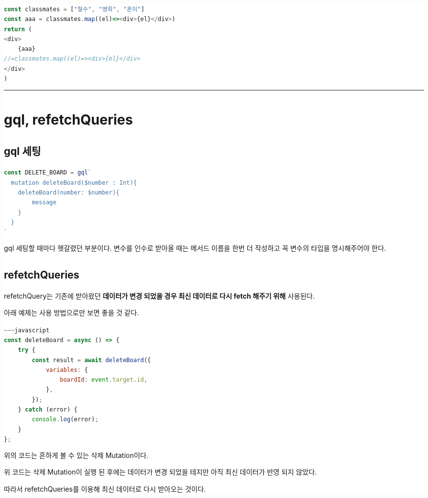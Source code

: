 ~~~javascript
const classmates = ["철수", "영희", "훈이"] 
const aaa = classmates.map((el)=><div>{el}</div>)
return (
<div>
    {aaa}
//=classmates.map((el)=><div>{el}</div>
</div>
)
~~~
---
# gql, refetchQueries

## gql 세팅
~~~javascript
const DELETE_BOARD = gql`
  mutation deleteBoard($number : Int){
    deleteBoard(number: $number){
        message
    }
  }
`
~~~
gql 세팅할 때마다 헷갈렸던 부분이다.
변수를 인수로 받아올 때는 메서드 이름을 한번 더 작성하고 꼭 변수의 타입을 명시해주어야 한다.

## refetchQueries


refetchQuery는 기존에 받아왔던 **데이터가 변경 되었을 경우 최신 데이터로 다시 fetch 해주기 위해** 사용된다.

아래 예제는 사용 방법으로만 보면 좋을 것 같다.

~~~javascript
~~~javascript
const deleteBoard = async () => {
	try {
		const result = await deleteBoard({
			variables: {
				boardId: event.target.id,
			},
		});
	} catch (error) {
		console.log(error);
	}
};
~~~

위의 코드는 흔하게 볼 수 있는 삭제 Mutation이다.

위 코드는 삭제 Mutation이 실행 된 후에는 데이터가 변경 되었을 테지만 아직 최신 데이터가 반영 되지 않았다.

따라서 refetchQueries를 이용해 최신 데이터로 다시 받아오는 것이다.
